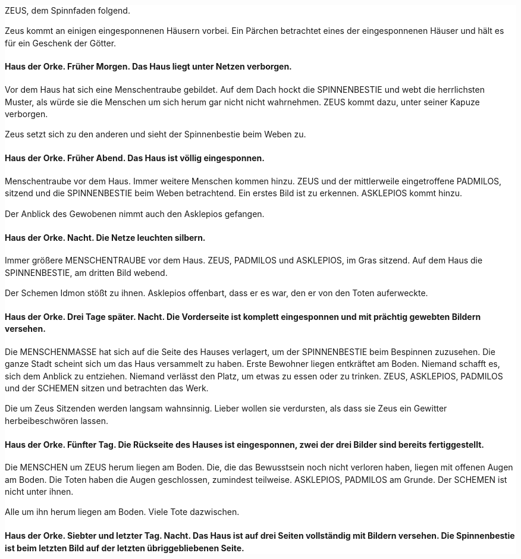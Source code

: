 ZEUS, dem Spinnfaden folgend.

Zeus kommt an einigen eingesponnenen Häusern vorbei. Ein Pärchen betrachtet eines der eingesponnenen Häuser und hält es für ein Geschenk der Götter.

#### Haus der Orke. Früher Morgen. Das Haus liegt unter Netzen verborgen.

Vor dem Haus hat sich eine Menschentraube gebildet. Auf dem Dach hockt die SPINNENBESTIE und webt die herrlichsten Muster, als würde sie die Menschen um sich herum gar nicht nicht wahrnehmen. ZEUS kommt dazu, unter seiner Kapuze verborgen.

Zeus setzt sich zu den anderen und sieht der Spinnenbestie beim Weben zu.

#### Haus der Orke. Früher Abend. Das Haus ist völlig eingesponnen.

Menschentraube vor dem Haus. Immer weitere Menschen kommen hinzu. ZEUS und der mittlerweile eingetroffene PADMILOS, sitzend und die SPINNENBESTIE beim Weben betrachtend. Ein erstes Bild ist zu erkennen. ASKLEPIOS kommt hinzu.

Der Anblick des Gewobenen nimmt auch den Asklepios gefangen.

#### Haus der Orke. Nacht. Die Netze leuchten silbern.

Immer größere MENSCHENTRAUBE vor dem Haus. ZEUS, PADMILOS und ASKLEPIOS, im Gras sitzend. Auf dem Haus die SPINNENBESTIE, am dritten Bild webend.

Der Schemen Idmon stößt zu ihnen. Asklepios offenbart, dass er es war, den er von den Toten auferweckte.

#### Haus der Orke. Drei Tage später. Nacht. Die Vorderseite ist komplett eingesponnen und mit prächtig gewebten Bildern versehen.

Die MENSCHENMASSE hat sich auf die Seite des Hauses verlagert, um der SPINNENBESTIE beim Bespinnen zuzusehen. Die ganze Stadt scheint sich um das Haus versammelt zu haben. Erste Bewohner liegen entkräftet am Boden. Niemand schafft es, sich dem Anblick zu entziehen. Niemand verlässt den Platz, um etwas zu essen oder zu trinken. ZEUS, ASKLEPIOS, PADMILOS und der SCHEMEN sitzen und betrachten das Werk.

Die um Zeus Sitzenden werden langsam wahnsinnig. Lieber wollen sie verdursten, als dass sie Zeus ein Gewitter herbeibeschwören lassen.

#### Haus der Orke. Fünfter Tag. Die Rückseite des Hauses ist eingesponnen, zwei der drei Bilder sind bereits fertiggestellt.

Die MENSCHEN um ZEUS herum liegen am Boden. Die, die das Bewusstsein noch nicht verloren haben, liegen mit offenen Augen am Boden. Die Toten haben die Augen geschlossen, zumindest teilweise. ASKLEPIOS, PADMILOS am Grunde. Der SCHEMEN ist nicht unter ihnen.

Alle um ihn herum liegen am Boden. Viele Tote dazwischen.

#### Haus der Orke. Siebter und letzter Tag. Nacht. Das Haus ist auf drei Seiten vollständig mit Bildern versehen. Die Spinnenbestie ist beim letzten Bild auf der letzten übriggebliebenen Seite.
